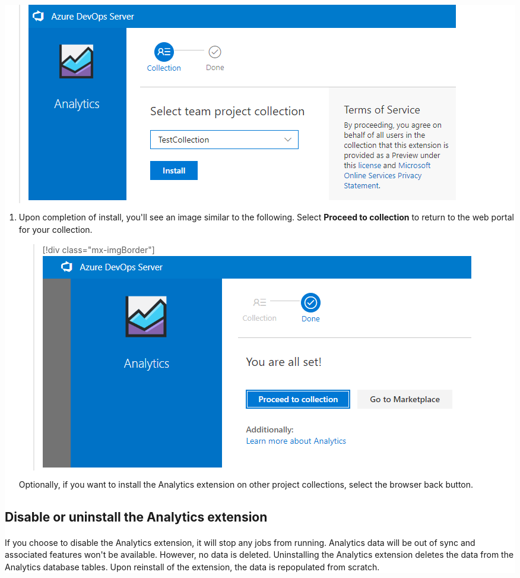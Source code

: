    > ![Select the project collection](media/install-analytics/select-collection.png) 

1. Upon completion of install, you'll see an image similar to the following. Select **Proceed to collection** to return to the web portal for your collection.  

   > [!div class="mx-imgBorder"]  
   > ![Screenshot of Analytics Marketplace extension installed, Proceed to collection.](media/install-analytics/success-install.png)   

    Optionally, if you want to install the Analytics extension on other project collections, select the browser back button. 

<a id="disable-analytics-extension"></a>

## Disable or uninstall the Analytics extension

If you choose to disable the Analytics extension, it will stop any jobs from running. Analytics data will be out of sync and associated features won't be available. However, no data is deleted.  Uninstalling the Analytics extension deletes the data from the Analytics database tables. Upon reinstall of the extension, the data is repopulated from scratch.

